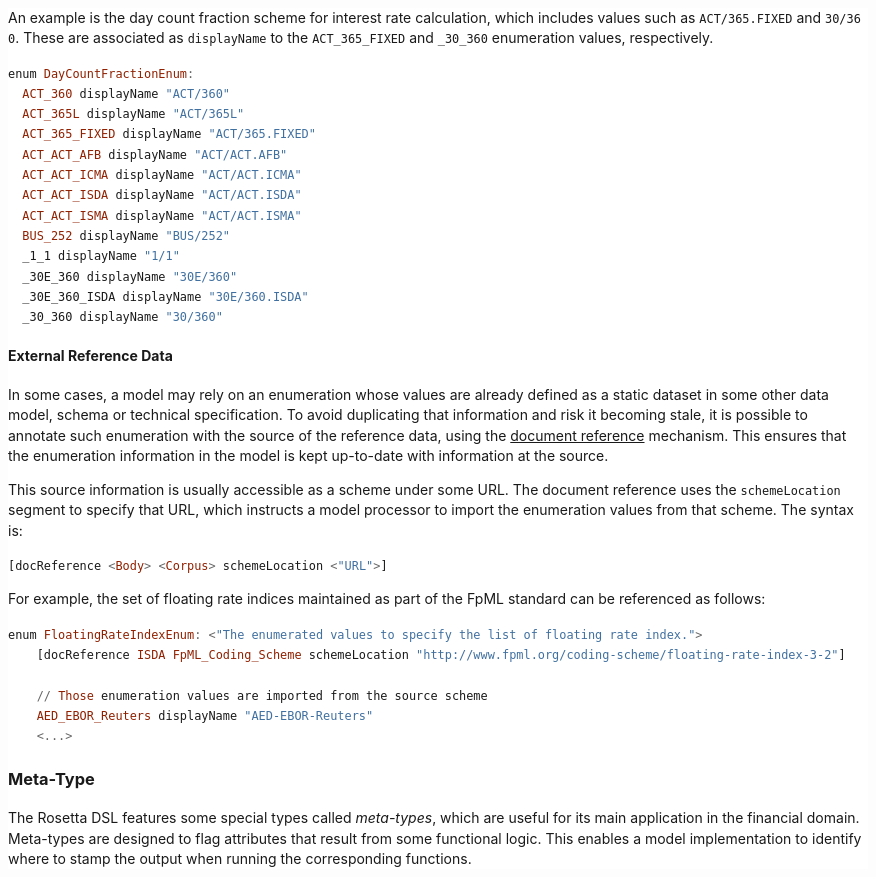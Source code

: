 An example is the day count fraction scheme for interest rate calculation, which includes values such as `ACT/365.FIXED` and `30/360`. These are associated as `displayName` to the `ACT_365_FIXED` and `_30_360` enumeration values, respectively.

``` Haskell
enum DayCountFractionEnum:
  ACT_360 displayName "ACT/360"
  ACT_365L displayName "ACT/365L"
  ACT_365_FIXED displayName "ACT/365.FIXED"
  ACT_ACT_AFB displayName "ACT/ACT.AFB"
  ACT_ACT_ICMA displayName "ACT/ACT.ICMA"
  ACT_ACT_ISDA displayName "ACT/ACT.ISDA"
  ACT_ACT_ISMA displayName "ACT/ACT.ISMA"
  BUS_252 displayName "BUS/252"
  _1_1 displayName "1/1"
  _30E_360 displayName "30E/360"
  _30E_360_ISDA displayName "30E/360.ISDA"
  _30_360 displayName "30/360"
```

#### External Reference Data

In some cases, a model may rely on an enumeration whose values are already defined as a static dataset in some other data model, schema or technical specification. To avoid duplicating that information and risk it becoming stale, it is possible to annotate such enumeration with the source of the reference data, using the [document reference](#document-reference) mechanism. This ensures that the enumeration information in the model is kept up-to-date with information at the source.

This source information is usually accessible as a scheme under some URL. The document reference uses the `schemeLocation` segment to specify that URL, which instructs a model processor to import the enumeration values from that scheme. The syntax is:

``` Haskell
[docReference <Body> <Corpus> schemeLocation <"URL">]
```

For example, the set of floating rate indices maintained as part of the FpML standard can be referenced as follows:

``` Haskell
enum FloatingRateIndexEnum: <"The enumerated values to specify the list of floating rate index.">
    [docReference ISDA FpML_Coding_Scheme schemeLocation "http://www.fpml.org/coding-scheme/floating-rate-index-3-2"]

    // Those enumeration values are imported from the source scheme
    AED_EBOR_Reuters displayName "AED-EBOR-Reuters"
    <...>
```

### Meta-Type

The Rosetta DSL features some special types called *meta-types*, which are useful for its main application in the financial domain. Meta-types are designed to flag attributes that result from some functional logic. This enables a model implementation to identify where to stamp the output when running the corresponding functions.

